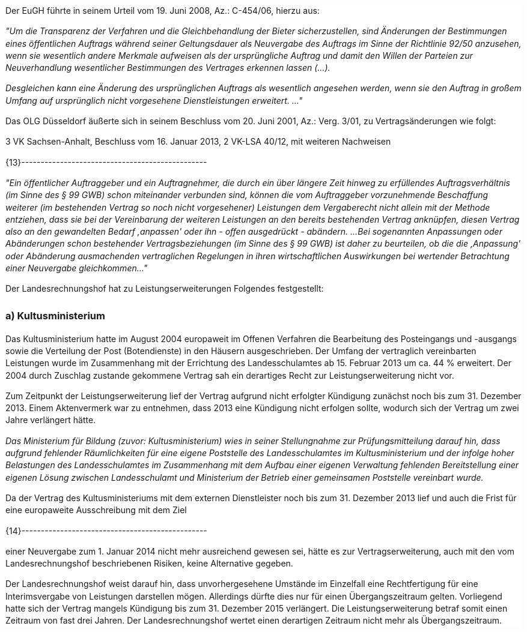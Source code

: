 Der EuGH führte in seinem Urteil vom 19. Juni 2008, Az.: C-454/06, hierzu aus:

*"Um die Transparenz der Verfahren und die Gleichbehandlung der Bieter sicherzustellen, sind Änderungen der Bestimmungen eines öffentlichen Auftrags während seiner Geltungsdauer als Neuvergabe des Auftrags im Sinne der Richtlinie 92/50 anzusehen, wenn sie wesentlich andere Merkmale aufweisen als der ursprüngliche Auftrag und damit den Willen der Parteien zur Neuverhandlung wesentlicher Bestimmungen des Vertrages erkennen lassen (…).*

*Desgleichen kann eine Änderung des ursprünglichen Auftrags als wesentlich angesehen werden, wenn sie den Auftrag in großem Umfang auf ursprünglich nicht vorgesehene Dienstleistungen erweitert. …"*

Das OLG Düsseldorf äußerte sich in seinem Beschluss vom 20. Juni 2001, Az.: Verg. 3/01, zu Vertragsänderungen wie folgt:

 3 VK Sachsen-Anhalt, Beschluss vom 16. Januar 2013, 2 VK-LSA 40/12, mit weiteren Nachweisen

{13}------------------------------------------------

*"Ein öffentlicher Auftraggeber und ein Auftragnehmer, die durch ein über längere Zeit hinweg zu erfüllendes Auftragsverhältnis (im Sinne des § 99 GWB) schon miteinander verbunden sind, können die vom Auftraggeber vorzunehmende Beschaffung weiterer (im bestehenden Vertrag so noch nicht vorgesehener) Leistungen dem Vergaberecht nicht allein mit der Methode entziehen, dass sie bei der Vereinbarung der weiteren Leistungen an den bereits bestehenden Vertrag anknüpfen, diesen Vertrag also an den gewandelten Bedarf ,anpassen' oder ihn - offen ausgedrückt - abändern. …Bei sogenannten Anpassungen oder Abänderungen schon bestehender Vertragsbeziehungen (im Sinne des § 99 GWB) ist daher zu beurteilen, ob die die ,Anpassung' oder Abänderung ausmachenden vertraglichen Regelungen in ihren wirtschaftlichen Auswirkungen bei wertender Betrachtung einer Neuvergabe gleichkommen…"*

Der Landesrechnungshof hat zu Leistungserweiterungen Folgendes festgestellt:

### a) Kultusministerium

Das Kultusministerium hatte im August 2004 europaweit im Offenen Verfahren die Bearbeitung des Posteingangs und -ausgangs sowie die Verteilung der Post (Botendienste) in den Häusern ausgeschrieben. Der Umfang der vertraglich vereinbarten Leistungen wurde im Zusammenhang mit der Errichtung des Landesschulamtes ab 15. Februar 2013 um ca. 44 % erweitert. Der 2004 durch Zuschlag zustande gekommene Vertrag sah ein derartiges Recht zur Leistungserweiterung nicht vor.

Zum Zeitpunkt der Leistungserweiterung lief der Vertrag aufgrund nicht erfolgter Kündigung zunächst noch bis zum 31. Dezember 2013. Einem Aktenvermerk war zu entnehmen, dass 2013 eine Kündigung nicht erfolgen sollte, wodurch sich der Vertrag um zwei Jahre verlängert hätte.

*Das Ministerium für Bildung (zuvor: Kultusministerium) wies in seiner Stellungnahme zur Prüfungsmitteilung darauf hin, dass aufgrund fehlender Räumlichkeiten für eine eigene Poststelle des Landesschulamtes im Kultusministerium und der infolge hoher Belastungen des Landesschulamtes im Zusammenhang mit dem Aufbau einer eigenen Verwaltung fehlenden Bereitstellung einer eigenen Lösung zwischen Landesschulamt und Ministerium der Betrieb einer gemeinsamen Poststelle vereinbart wurde.*

Da der Vertrag des Kultusministeriums mit dem externen Dienstleister noch bis zum 31. Dezember 2013 lief und auch die Frist für eine europaweite Ausschreibung mit dem Ziel 

{14}------------------------------------------------

einer Neuvergabe zum 1. Januar 2014 nicht mehr ausreichend gewesen sei, hätte es zur Vertragserweiterung, auch mit den vom Landesrechnungshof beschriebenen Risiken, keine Alternative gegeben.

Der Landesrechnungshof weist darauf hin, dass unvorhergesehene Umstände im Einzelfall eine Rechtfertigung für eine Interimsvergabe von Leistungen darstellen mögen. Allerdings dürfte dies nur für einen Übergangszeitraum gelten. Vorliegend hatte sich der Vertrag mangels Kündigung bis zum 31. Dezember 2015 verlängert. Die Leistungserweiterung betraf somit einen Zeitraum von fast drei Jahren. Der Landesrechnungshof wertet einen derartigen Zeitraum nicht mehr als Übergangszeitraum.
